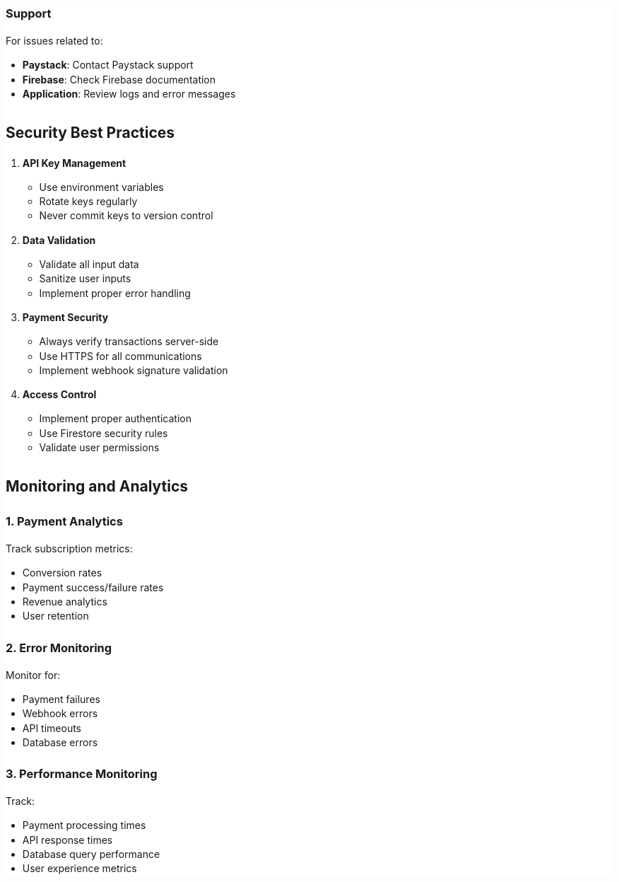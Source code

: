 ### Support

For issues related to:
- **Paystack**: Contact Paystack support
- **Firebase**: Check Firebase documentation
- **Application**: Review logs and error messages

## Security Best Practices

1. **API Key Management**
   - Use environment variables
   - Rotate keys regularly
   - Never commit keys to version control

2. **Data Validation**
   - Validate all input data
   - Sanitize user inputs
   - Implement proper error handling

3. **Payment Security**
   - Always verify transactions server-side
   - Use HTTPS for all communications
   - Implement webhook signature validation

4. **Access Control**
   - Implement proper authentication
   - Use Firestore security rules
   - Validate user permissions

## Monitoring and Analytics

### 1. Payment Analytics

Track subscription metrics:
- Conversion rates
- Payment success/failure rates
- Revenue analytics
- User retention

### 2. Error Monitoring

Monitor for:
- Payment failures
- Webhook errors
- API timeouts
- Database errors

### 3. Performance Monitoring

Track:
- Payment processing times
- API response times
- Database query performance
- User experience metrics

